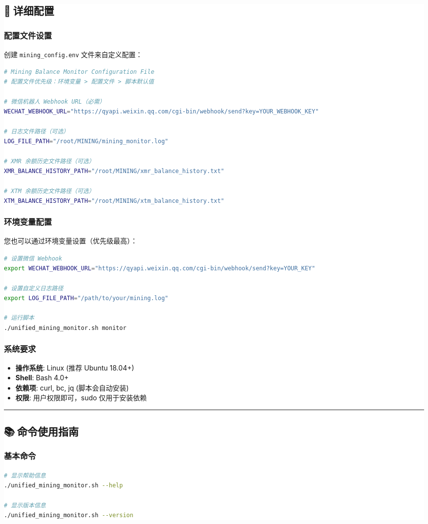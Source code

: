 
## 🔧 详细配置

### 配置文件设置

创建 `mining_config.env` 文件来自定义配置：

```bash
# Mining Balance Monitor Configuration File
# 配置文件优先级：环境变量 > 配置文件 > 脚本默认值

# 微信机器人 Webhook URL（必需）
WECHAT_WEBHOOK_URL="https://qyapi.weixin.qq.com/cgi-bin/webhook/send?key=YOUR_WEBHOOK_KEY"

# 日志文件路径（可选）
LOG_FILE_PATH="/root/MINING/mining_monitor.log"

# XMR 余额历史文件路径（可选）
XMR_BALANCE_HISTORY_PATH="/root/MINING/xmr_balance_history.txt"

# XTM 余额历史文件路径（可选）
XTM_BALANCE_HISTORY_PATH="/root/MINING/xtm_balance_history.txt"
```

### 环境变量配置

您也可以通过环境变量设置（优先级最高）：

```bash
# 设置微信 Webhook
export WECHAT_WEBHOOK_URL="https://qyapi.weixin.qq.com/cgi-bin/webhook/send?key=YOUR_KEY"

# 设置自定义日志路径
export LOG_FILE_PATH="/path/to/your/mining.log"

# 运行脚本
./unified_mining_monitor.sh monitor
```

### 系统要求

- **操作系统**: Linux (推荐 Ubuntu 18.04+)
- **Shell**: Bash 4.0+
- **依赖项**: curl, bc, jq (脚本会自动安装)
- **权限**: 用户权限即可，sudo 仅用于安装依赖

---

## 📚 命令使用指南

### 基本命令

```bash
# 显示帮助信息
./unified_mining_monitor.sh --help

# 显示版本信息
./unified_mining_monitor.sh --version
```
